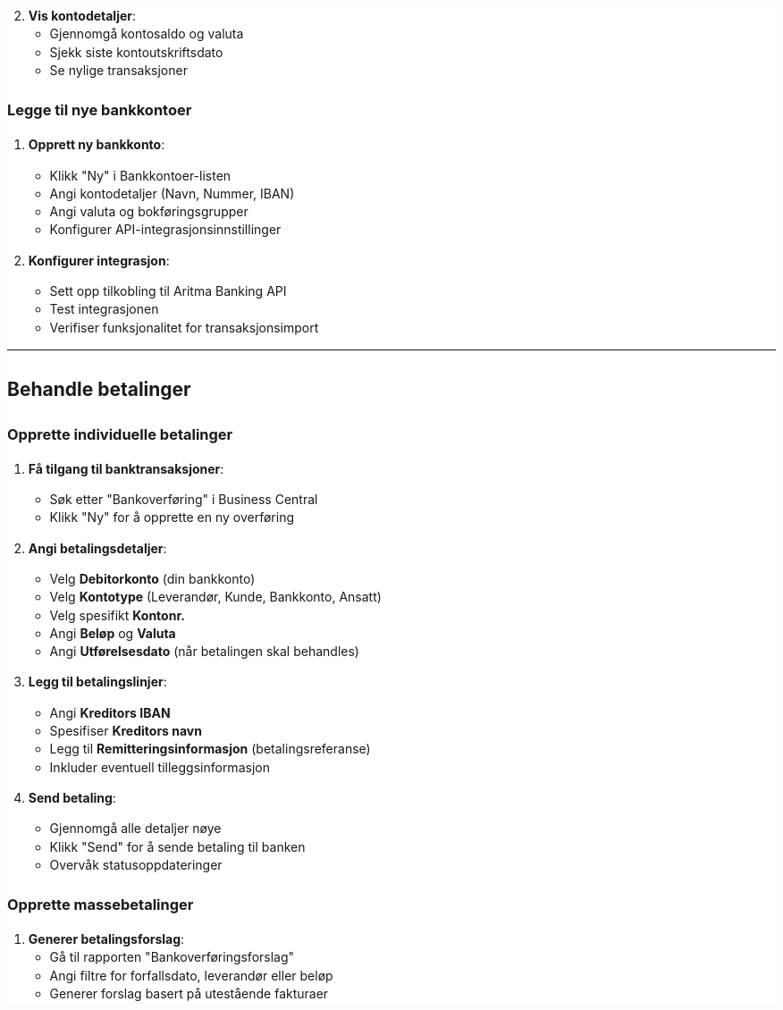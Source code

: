 2. **Vis kontodetaljer**:
   - Gjennomgå kontosaldo og valuta
   - Sjekk siste kontoutskriftsdato
   - Se nylige transaksjoner

### Legge til nye bankkontoer

1. **Opprett ny bankkonto**:
   - Klikk "Ny" i Bankkontoer-listen
   - Angi kontodetaljer (Navn, Nummer, IBAN)
   - Angi valuta og bokføringsgrupper
   - Konfigurer API-integrasjonsinnstillinger

2. **Konfigurer integrasjon**:
   - Sett opp tilkobling til Aritma Banking API
   - Test integrasjonen
   - Verifiser funksjonalitet for transaksjonsimport

---

## Behandle betalinger

### Opprette individuelle betalinger

1. **Få tilgang til banktransaksjoner**:
   - Søk etter "Bankoverføring" i Business Central
   - Klikk "Ny" for å opprette en ny overføring

2. **Angi betalingsdetaljer**:
   - Velg **Debitorkonto** (din bankkonto)
   - Velg **Kontotype** (Leverandør, Kunde, Bankkonto, Ansatt)
   - Velg spesifikt **Kontonr.**
   - Angi **Beløp** og **Valuta**
   - Angi **Utførelsesdato** (når betalingen skal behandles)

3. **Legg til betalingslinjer**:
   - Angi **Kreditors IBAN**
   - Spesifiser **Kreditors navn**
   - Legg til **Remitteringsinformasjon** (betalingsreferanse)
   - Inkluder eventuell tilleggsinformasjon

4. **Send betaling**:
   - Gjennomgå alle detaljer nøye
   - Klikk "Send" for å sende betaling til banken
   - Overvåk statusoppdateringer

### Opprette massebetalinger

1. **Generer betalingsforslag**:
   - Gå til rapporten "Bankoverføringsforslag"
   - Angi filtre for forfallsdato, leverandør eller beløp
   - Generer forslag basert på utestående fakturaer
